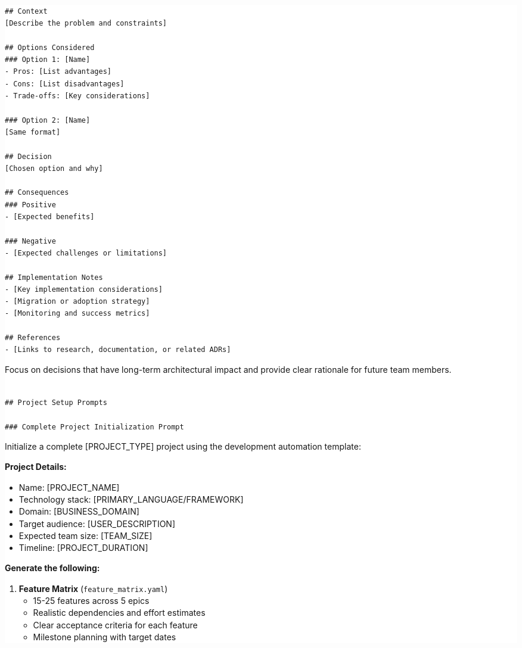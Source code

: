 ```
## Context
[Describe the problem and constraints]

## Options Considered
### Option 1: [Name]
- Pros: [List advantages]
- Cons: [List disadvantages]
- Trade-offs: [Key considerations]

### Option 2: [Name]
[Same format]

## Decision
[Chosen option and why]

## Consequences
### Positive
- [Expected benefits]

### Negative
- [Expected challenges or limitations]

## Implementation Notes
- [Key implementation considerations]
- [Migration or adoption strategy]
- [Monitoring and success metrics]

## References
- [Links to research, documentation, or related ADRs]
```

Focus on decisions that have long-term architectural impact and provide clear rationale for future team members.
```

## Project Setup Prompts

### Complete Project Initialization Prompt

```
Initialize a complete [PROJECT_TYPE] project using the development automation template:

**Project Details:**
- Name: [PROJECT_NAME]
- Technology stack: [PRIMARY_LANGUAGE/FRAMEWORK]
- Domain: [BUSINESS_DOMAIN]
- Target audience: [USER_DESCRIPTION]
- Expected team size: [TEAM_SIZE]
- Timeline: [PROJECT_DURATION]

**Generate the following:**

1. **Feature Matrix** (`feature_matrix.yaml`)
   - 15-25 features across 5 epics
   - Realistic dependencies and effort estimates
   - Clear acceptance criteria for each feature
   - Milestone planning with target dates
